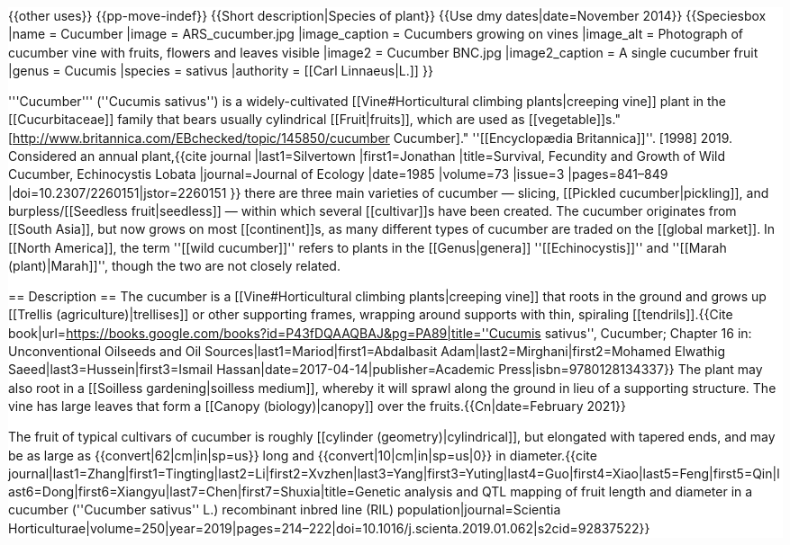 {{other uses}}
{{pp-move-indef}}
{{Short description|Species of plant}}
{{Use dmy dates|date=November 2014}}
{{Speciesbox 
|name = Cucumber
|image = ARS_cucumber.jpg
|image_caption = Cucumbers growing on vines
|image_alt = Photograph of cucumber vine with fruits, flowers and leaves visible
|image2 = Cucumber BNC.jpg
|image2_caption = A single cucumber fruit
|genus = Cucumis
|species = sativus
|authority = [[Carl Linnaeus|L.]]
}}

'''Cucumber''' (''Cucumis sativus'') is a widely-cultivated [[Vine#Horticultural climbing plants|creeping vine]] plant in the [[Cucurbitaceae]] family that bears usually cylindrical [[Fruit|fruits]], which are used as [[vegetable]]s.<ref name=":0">"[http://www.britannica.com/EBchecked/topic/145850/cucumber Cucumber]." ''[[Encyclopædia Britannica]]''. [1998] 2019.</ref> Considered an annual plant,<ref>{{cite journal |last1=Silvertown |first1=Jonathan |title=Survival, Fecundity and Growth of Wild Cucumber, Echinocystis Lobata |journal=Journal of Ecology |date=1985 |volume=73 |issue=3 |pages=841–849 |doi=10.2307/2260151|jstor=2260151 }}</ref> there are three main varieties of cucumber — slicing, [[Pickled cucumber|pickling]], and burpless/[[Seedless fruit|seedless]] — within which several [[cultivar]]s have been created. The cucumber originates from [[South Asia]], but now grows on most [[continent]]s, as many different types of cucumber are traded on the [[global market]]. In [[North America]], the term ''[[wild cucumber]]'' refers to plants in the [[Genus|genera]] ''[[Echinocystis]]'' and ''[[Marah (plant)|Marah]]'', though the two are not closely related.

== Description ==
The cucumber is a [[Vine#Horticultural climbing plants|creeping vine]] that roots in the ground and grows up [[Trellis (agriculture)|trellises]] or other supporting frames, wrapping around supports with thin, spiraling [[tendrils]].<ref>{{Cite book|url=https://books.google.com/books?id=P43fDQAAQBAJ&pg=PA89|title=''Cucumis sativus'', Cucumber; Chapter 16 in: Unconventional Oilseeds and Oil Sources|last1=Mariod|first1=Abdalbasit Adam|last2=Mirghani|first2=Mohamed Elwathig Saeed|last3=Hussein|first3=Ismail Hassan|date=2017-04-14|publisher=Academic Press|isbn=9780128134337}}</ref> The plant may also root in a [[Soilless gardening|soilless medium]], whereby it will sprawl along the ground in lieu of a supporting structure. The vine has large leaves that form a [[Canopy (biology)|canopy]] over the fruits.{{Cn|date=February 2021}}

The fruit of typical cultivars of cucumber is roughly [[cylinder (geometry)|cylindrical]], but elongated with tapered ends, and may be as large as {{convert|62|cm|in|sp=us}} long and {{convert|10|cm|in|sp=us|0}} in diameter.<ref name="ZhangLi2019">{{cite journal|last1=Zhang|first1=Tingting|last2=Li|first2=Xvzhen|last3=Yang|first3=Yuting|last4=Guo|first4=Xiao|last5=Feng|first5=Qin|last6=Dong|first6=Xiangyu|last7=Chen|first7=Shuxia|title=Genetic analysis and QTL mapping of fruit length and diameter in a cucumber (''Cucumber sativus'' L.) recombinant inbred line (RIL) population|journal=Scientia Horticulturae|volume=250|year=2019|pages=214–222|doi=10.1016/j.scienta.2019.01.062|s2cid=92837522}}</ref>

